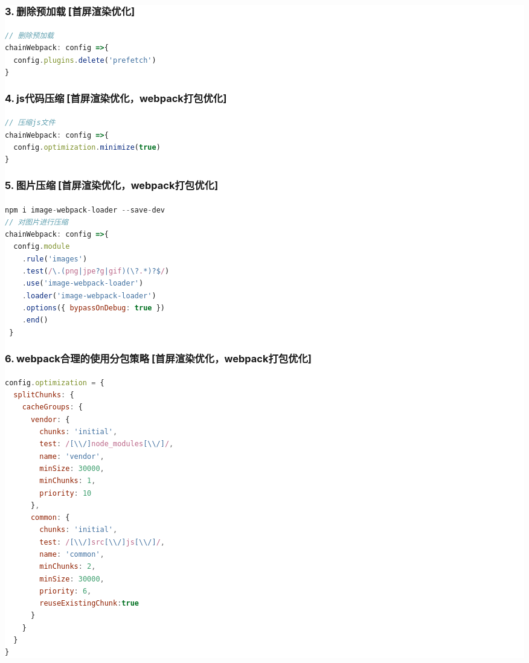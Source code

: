 ### 3. 删除预加载 [首屏渲染优化]
```js
// 删除预加载
chainWebpack: config =>{
  config.plugins.delete('prefetch')
}
```

### 4. js代码压缩 [首屏渲染优化，webpack打包优化]
```js
// 压缩js文件
chainWebpack: config =>{
  config.optimization.minimize(true)
}
```

### 5. 图片压缩 [首屏渲染优化，webpack打包优化]
```js
npm i image-webpack-loader --save-dev
// 对图片进行压缩
chainWebpack: config =>{
  config.module
    .rule('images')
    .test(/\.(png|jpe?g|gif)(\?.*)?$/)
    .use('image-webpack-loader')
    .loader('image-webpack-loader')
    .options({ bypassOnDebug: true })
    .end()
 }
```

### 6. webpack合理的使用分包策略 [首屏渲染优化，webpack打包优化]
```js
config.optimization = {
  splitChunks: {
    cacheGroups: {
      vendor: {
        chunks: 'initial',
        test: /[\\/]node_modules[\\/]/,
        name: 'vendor',
        minSize: 30000,
        minChunks: 1,
        priority: 10
      },
      common: {
        chunks: 'initial',
        test: /[\\/]src[\\/]js[\\/]/,
        name: 'common',
        minChunks: 2,
        minSize: 30000,
        priority: 6,
        reuseExistingChunk:true
      }
    }
  }
}
```
